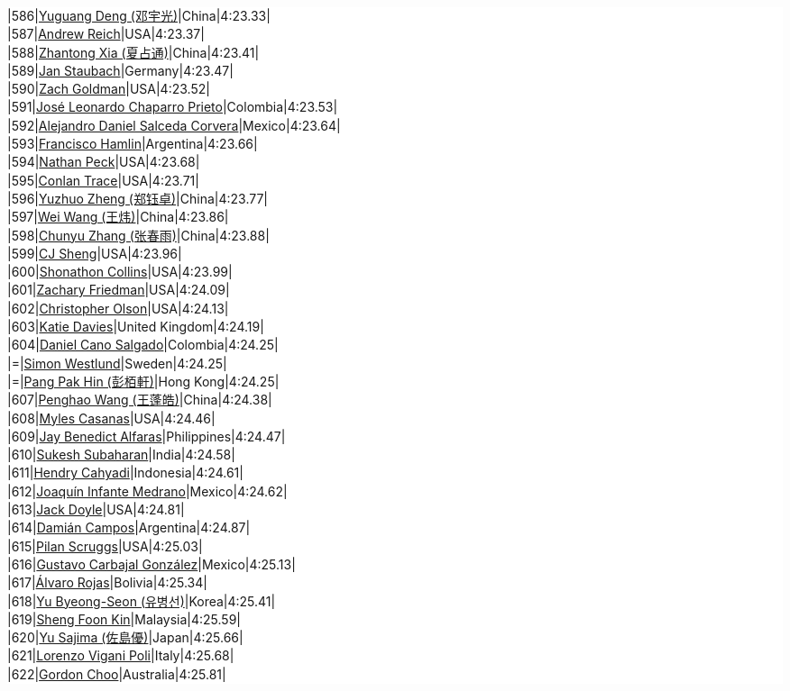 |586|[Yuguang Deng (邓宇光)](https://www.worldcubeassociation.org/persons/2014DENG03)|China|4:23.33|  
|587|[Andrew Reich](https://www.worldcubeassociation.org/persons/2016REIC01)|USA|4:23.37|  
|588|[Zhantong Xia (夏占通)](https://www.worldcubeassociation.org/persons/2016XIAZ03)|China|4:23.41|  
|589|[Jan Staubach](https://www.worldcubeassociation.org/persons/2015STAU01)|Germany|4:23.47|  
|590|[Zach Goldman](https://www.worldcubeassociation.org/persons/2010GOLD01)|USA|4:23.52|  
|591|[José Leonardo Chaparro Prieto](https://www.worldcubeassociation.org/persons/2011CHAP01)|Colombia|4:23.53|  
|592|[Alejandro Daniel Salceda Corvera](https://www.worldcubeassociation.org/persons/2016CORV01)|Mexico|4:23.64|  
|593|[Francisco Hamlin](https://www.worldcubeassociation.org/persons/2012HAML01)|Argentina|4:23.66|  
|594|[Nathan Peck](https://www.worldcubeassociation.org/persons/2015PECK01)|USA|4:23.68|  
|595|[Conlan Trace](https://www.worldcubeassociation.org/persons/2015TRAC01)|USA|4:23.71|  
|596|[Yuzhuo Zheng (郑钰卓)](https://www.worldcubeassociation.org/persons/2016ZHEN25)|China|4:23.77|  
|597|[Wei Wang (王炜)](https://www.worldcubeassociation.org/persons/2015WANG88)|China|4:23.86|  
|598|[Chunyu Zhang (张春雨)](https://www.worldcubeassociation.org/persons/2011ZHAN24)|China|4:23.88|  
|599|[CJ Sheng](https://www.worldcubeassociation.org/persons/2012SHEN02)|USA|4:23.96|  
|600|[Shonathon Collins](https://www.worldcubeassociation.org/persons/2011COLL02)|USA|4:23.99|  
|601|[Zachary Friedman](https://www.worldcubeassociation.org/persons/2014FRIE03)|USA|4:24.09|  
|602|[Christopher Olson](https://www.worldcubeassociation.org/persons/2009OLSO01)|USA|4:24.13|  
|603|[Katie Davies](https://www.worldcubeassociation.org/persons/2017DAVI03)|United Kingdom|4:24.19|  
|604|[Daniel Cano Salgado](https://www.worldcubeassociation.org/persons/2011SALG01)|Colombia|4:24.25|  
|=|[Simon Westlund](https://www.worldcubeassociation.org/persons/2008WEST02)|Sweden|4:24.25|  
|=|[Pang Pak Hin (彭栢軒)](https://www.worldcubeassociation.org/persons/2009HINP01)|Hong Kong|4:24.25|  
|607|[Penghao Wang (王蓬皓)](https://www.worldcubeassociation.org/persons/2017WANG49)|China|4:24.38|  
|608|[Myles Casanas](https://www.worldcubeassociation.org/persons/2009CASA02)|USA|4:24.46|  
|609|[Jay Benedict Alfaras](https://www.worldcubeassociation.org/persons/2009ALFA01)|Philippines|4:24.47|  
|610|[Sukesh Subaharan](https://www.worldcubeassociation.org/persons/2011SUBA02)|India|4:24.58|  
|611|[Hendry Cahyadi](https://www.worldcubeassociation.org/persons/2011CAHY03)|Indonesia|4:24.61|  
|612|[Joaquín Infante Medrano](https://www.worldcubeassociation.org/persons/2017MEDR01)|Mexico|4:24.62|  
|613|[Jack Doyle](https://www.worldcubeassociation.org/persons/2016DOYL02)|USA|4:24.81|  
|614|[Damián Campos](https://www.worldcubeassociation.org/persons/2015CAMP03)|Argentina|4:24.87|  
|615|[Pilan Scruggs](https://www.worldcubeassociation.org/persons/2014SCRU01)|USA|4:25.03|  
|616|[Gustavo Carbajal González](https://www.worldcubeassociation.org/persons/2016GONZ49)|Mexico|4:25.13|  
|617|[Álvaro Rojas](https://www.worldcubeassociation.org/persons/2015ROJA05)|Bolivia|4:25.34|  
|618|[Yu Byeong-Seon (유병선)](https://www.worldcubeassociation.org/persons/2008BYEO01)|Korea|4:25.41|  
|619|[Sheng Foon Kin](https://www.worldcubeassociation.org/persons/2016KINS01)|Malaysia|4:25.59|  
|620|[Yu Sajima (佐島優)](https://www.worldcubeassociation.org/persons/2008SAJI01)|Japan|4:25.66|  
|621|[Lorenzo Vigani Poli](https://www.worldcubeassociation.org/persons/2007POLI01)|Italy|4:25.68|  
|622|[Gordon Choo](https://www.worldcubeassociation.org/persons/2017CHOO01)|Australia|4:25.81|  